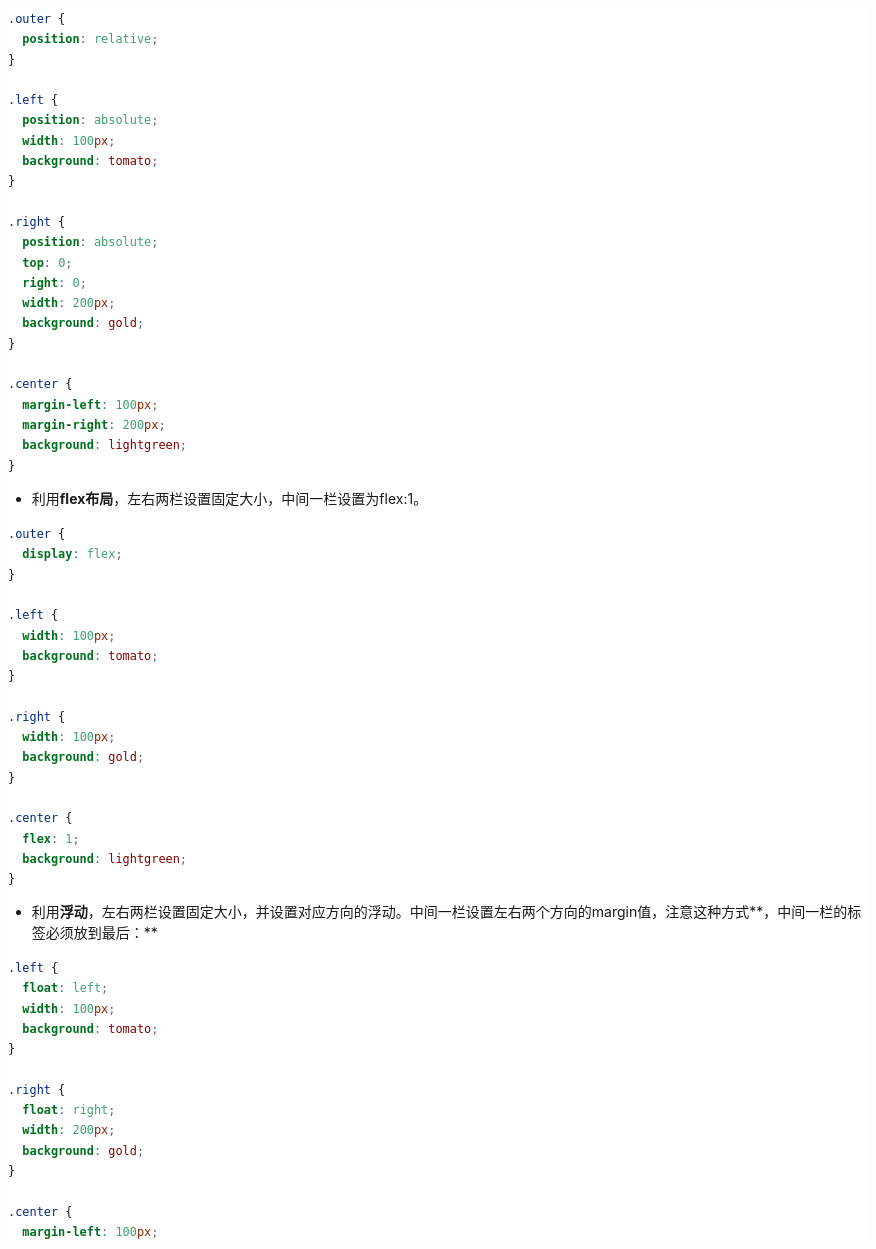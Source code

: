 ```css
.outer {
  position: relative;
}

.left {
  position: absolute;
  width: 100px;
  background: tomato;
}

.right {
  position: absolute;
  top: 0;
  right: 0;
  width: 200px;
  background: gold;
}

.center {
  margin-left: 100px;
  margin-right: 200px;
  background: lightgreen;
}
```

- 利用**flex布局**，左右两栏设置固定大小，中间一栏设置为flex:1。

```css
.outer {
  display: flex;
}

.left {
  width: 100px;
  background: tomato;
}

.right {
  width: 100px;
  background: gold;
}

.center {
  flex: 1;
  background: lightgreen;
}
```

- 利用**浮动**，左右两栏设置固定大小，并设置对应方向的浮动。中间一栏设置左右两个方向的margin值，注意这种方式**，中间一栏的标签必须放到最后：**

```css
.left {
  float: left;
  width: 100px;
  background: tomato;
}

.right {
  float: right;
  width: 200px;
  background: gold;
}

.center {
  margin-left: 100px;
```